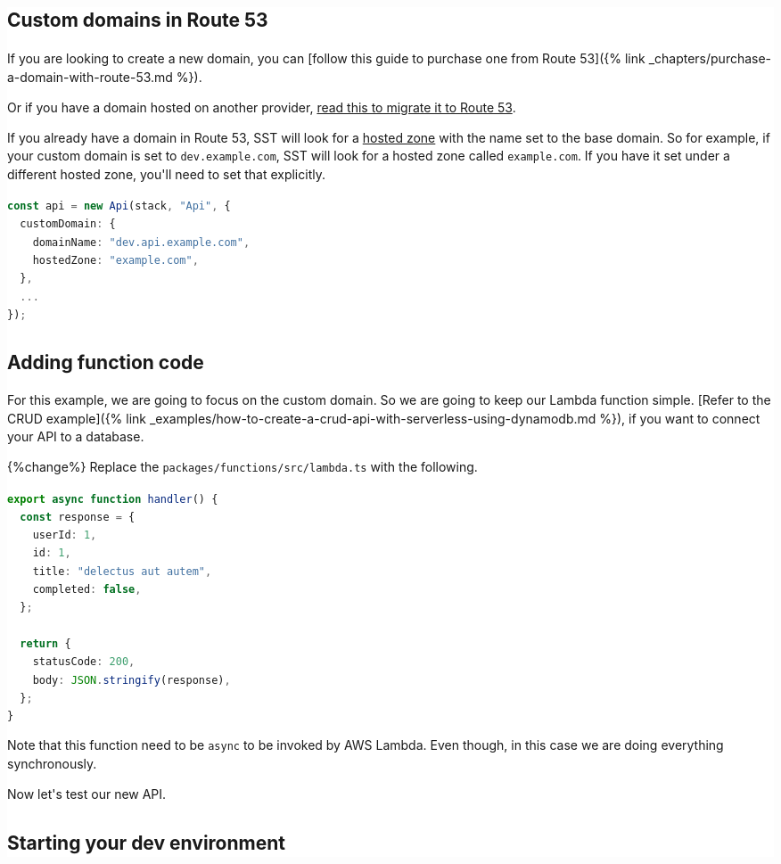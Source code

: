 ## Custom domains in Route 53

If you are looking to create a new domain, you can [follow this guide to purchase one from Route 53]({% link _chapters/purchase-a-domain-with-route-53.md %}).

Or if you have a domain hosted on another provider, [read this to migrate it to Route 53](https://docs.aws.amazon.com/Route53/latest/DeveloperGuide/MigratingDNS.html).

If you already have a domain in Route 53, SST will look for a [hosted zone](https://docs.aws.amazon.com/Route53/latest/DeveloperGuide/hosted-zones-working-with.html) with the name set to the base domain. So for example, if your custom domain is set to `dev.example.com`, SST will look for a hosted zone called `example.com`. If you have it set under a different hosted zone, you'll need to set that explicitly.

```ts
const api = new Api(stack, "Api", {
  customDomain: {
    domainName: "dev.api.example.com",
    hostedZone: "example.com",
  },
  ...
});
```

## Adding function code

For this example, we are going to focus on the custom domain. So we are going to keep our Lambda function simple. [Refer to the CRUD example]({% link _examples/how-to-create-a-crud-api-with-serverless-using-dynamodb.md %}), if you want to connect your API to a database.

{%change%} Replace the `packages/functions/src/lambda.ts` with the following.

```ts
export async function handler() {
  const response = {
    userId: 1,
    id: 1,
    title: "delectus aut autem",
    completed: false,
  };

  return {
    statusCode: 200,
    body: JSON.stringify(response),
  };
}
```

Note that this function need to be `async` to be invoked by AWS Lambda. Even though, in this case we are doing everything synchronously.

Now let's test our new API.

## Starting your dev environment
